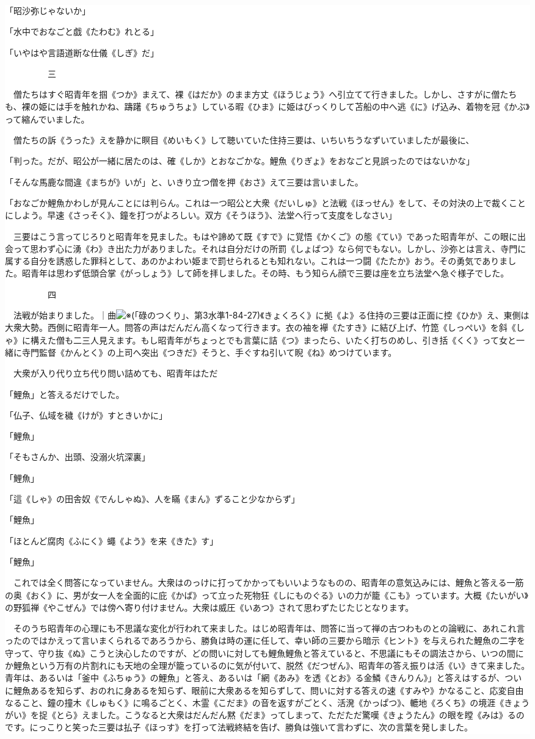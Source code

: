 「昭沙弥じゃないか」

「水中でおなごと戯《たわむ》れとる」

「いやはや言語道断な仕儀《しぎ》だ」



　　　　　三



　僧たちはすぐ昭青年を掴《つか》まえて、裸《はだか》のまま方丈《ほうじょう》へ引立てて行きました。しかし、さすがに僧たちも、裸の姫には手を触れかね、躊躇《ちゅうちょ》している暇《ひま》に姫はびっくりして苫船の中へ逃《に》げ込み、着物を冠《かぶ》って縮んでいました。

　僧たちの訴《うった》えを静かに瞑目《めいもく》して聴いていた住持三要は、いちいちうなずいていましたが最後に、

「判った。だが、昭公が一緒に居たのは、確《しか》とおなごかな。鯉魚《りぎょ》をおなごと見誤ったのではないかな」

「そんな馬鹿な間違《まちが》いが」と、いきり立つ僧を押《おさ》えて三要は言いました。

「おなごか鯉魚かわしが見んことには判らん。これは一つ昭公と大衆《だいしゅ》と法戦《ほっせん》をして、その対決の上で裁くことにしよう。早速《さっそく》、鐘を打つがよろしい。双方《そうほう》、法堂へ行って支度をしなさい」

　三要はこう言ってじろりと昭青年を見ました。もはや諦めて既《すで》に覚悟《かくご》の態《てい》であった昭青年が、この眼に出会って思わず心に湧《わ》き出た力がありました。それは自分だけの所罰《しょばつ》なら何でもない。しかし、沙弥とは言え、寺門に属する自分を誘惑した罪科として、あのかよわい姫まで罰せられるとも知れない。これは一つ闘《たたか》おう。その勇気でありました。昭青年は思わず低頭合掌《がっしょう》して師を拝しました。その時、もう知らん顔で三要は座を立ち法堂へ急ぐ様子でした。



　　　　　四



　法戦が始まりました。｜曲![※(「碌のつくり」、第3水準1-84-27)](https://www.aozora.gr.jp/cards/000076/files/../../../gaiji/1-84/1-84-27.png)《きょくろく》に拠《よ》る住持の三要は正面に控《ひか》え、東側は大衆大勢。西側に昭青年一人。問答の声はだんだん高くなって行きます。衣の袖を襷《たすき》に結び上げ、竹箆《しっぺい》を斜《しゃ》に構えた僧も二三人見えます。もし昭青年がちょっとでも言葉に詰《つ》まったら、いたく打ちのめし、引き括《くく》って女と一緒に寺門監督《かんとく》の上司へ突出《つきだ》そうと、手ぐすね引いて睨《ね》めつけています。

　大衆が入り代り立ち代り問い詰めても、昭青年はただ

「鯉魚」と答えるだけでした。

「仏子、仏域を穢《けが》すときいかに」

「鯉魚」

「そもさんか、出頭、没溺火坑深裏」

「鯉魚」

「這《しゃ》の田舎奴《でんしゃぬ》、人を瞞《まん》ずること少なからず」　

「鯉魚」

「ほとんど腐肉《ふにく》蠅《よう》を来《きた》す」

「鯉魚」

　これでは全く問答になっていません。大衆はのっけに打ってかかってもいいようなものの、昭青年の意気込みには、鯉魚と答える一筋の奥《おく》に、男が女一人を全面的に庇《かば》って立った死物狂《しにものぐる》いの力が籠《こも》っています。大概《たいがい》の野狐禅《やこぜん》では傍へ寄り付けません。大衆は威圧《いあつ》されて思わずたじたじとなります。

　そのうち昭青年の心理にも不思議な変化が行われて来ました。はじめ昭青年は、問答に当って禅の古つわものとの論戦に、あれこれ言ったのではかえって言いまくられるであろうから、勝負は時の運に任して、幸い師の三要から暗示《ヒント》を与えられた鯉魚の二字を守って、守り抜《ぬ》こうと決心したのですが、どの問いに対しても鯉魚鯉魚と答えていると、不思議にもその調法さから、いつの間にか鯉魚という万有の片割れにも天地の全理が籠っているのに気が付いて、脱然《だつぜん》、昭青年の答え振りは活《い》きて来ました。青年は、あるいは「釜中《ふちゅう》の鯉魚」と答え、あるいは「網《あみ》を透《とお》る金鱗《きんりん》」と答えはするが、ついに鯉魚あるを知らず、おのれに身あるを知らず、眼前に大衆あるを知らずして、問いに対する答えの速《すみや》かなること、応変自由なること、鐘の撞木《しゅもく》に鳴るごとく、木霊《こだま》の音を返すがごとく、活溌《かっぱつ》、轆地《ろくち》の境涯《きょうがい》を捉《とら》えました。こうなると大衆はだんだん黙《だま》ってしまって、ただただ驚嘆《きょうたん》の眼を瞠《みは》るのです。にっこりと笑った三要は払子《ほっす》を打って法戦終結を告げ、勝負は強いて言わずに、次の言葉を発しました。
